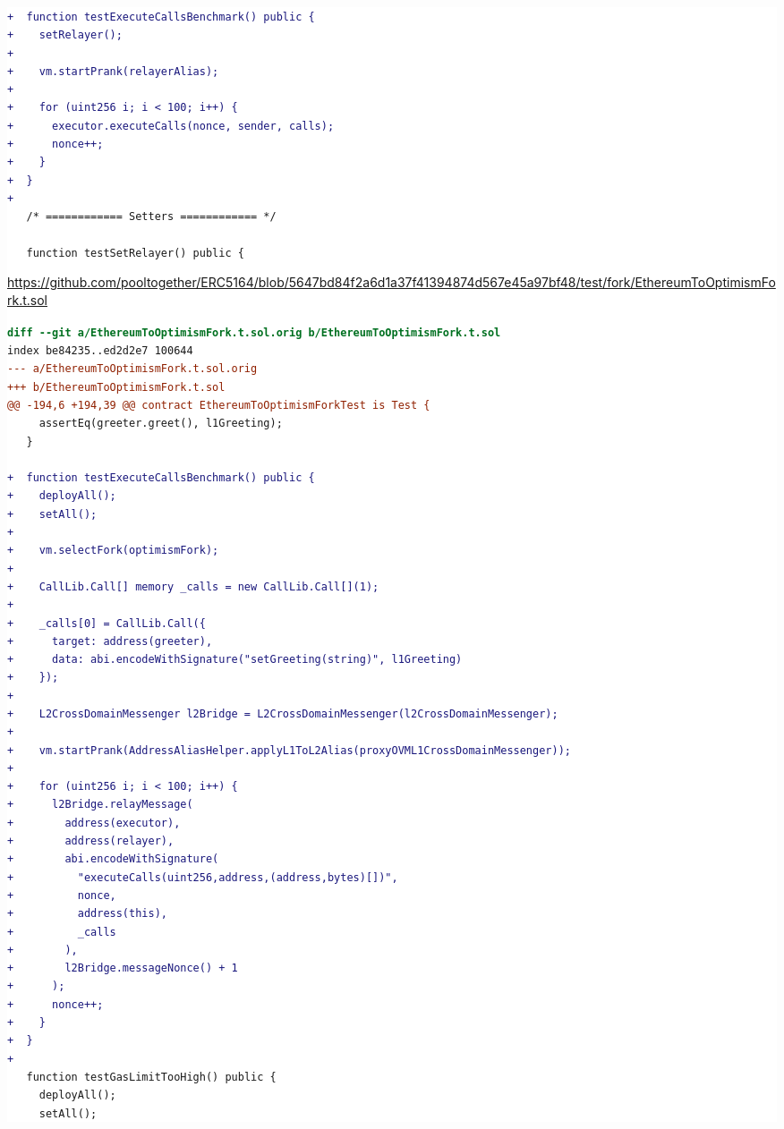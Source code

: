 ```diff
+  function testExecuteCallsBenchmark() public {
+    setRelayer();
+
+    vm.startPrank(relayerAlias);
+
+    for (uint256 i; i < 100; i++) {
+      executor.executeCalls(nonce, sender, calls);
+      nonce++;
+    }
+  }
+
   /* ============ Setters ============ */
 
   function testSetRelayer() public {
```

https://github.com/pooltogether/ERC5164/blob/5647bd84f2a6d1a37f41394874d567e45a97bf48/test/fork/EthereumToOptimismFork.t.sol
```diff
diff --git a/EthereumToOptimismFork.t.sol.orig b/EthereumToOptimismFork.t.sol
index be84235..ed2d2e7 100644
--- a/EthereumToOptimismFork.t.sol.orig
+++ b/EthereumToOptimismFork.t.sol
@@ -194,6 +194,39 @@ contract EthereumToOptimismForkTest is Test {
     assertEq(greeter.greet(), l1Greeting);
   }
 
+  function testExecuteCallsBenchmark() public {
+    deployAll();
+    setAll();
+
+    vm.selectFork(optimismFork);
+
+    CallLib.Call[] memory _calls = new CallLib.Call[](1);
+
+    _calls[0] = CallLib.Call({
+      target: address(greeter),
+      data: abi.encodeWithSignature("setGreeting(string)", l1Greeting)
+    });
+
+    L2CrossDomainMessenger l2Bridge = L2CrossDomainMessenger(l2CrossDomainMessenger);
+
+    vm.startPrank(AddressAliasHelper.applyL1ToL2Alias(proxyOVML1CrossDomainMessenger));
+
+    for (uint256 i; i < 100; i++) {
+      l2Bridge.relayMessage(
+        address(executor),
+        address(relayer),
+        abi.encodeWithSignature(
+          "executeCalls(uint256,address,(address,bytes)[])",
+          nonce,
+          address(this),
+          _calls
+        ),
+        l2Bridge.messageNonce() + 1
+      );
+      nonce++;
+    }
+  }
+
   function testGasLimitTooHigh() public {
     deployAll();
     setAll();
```